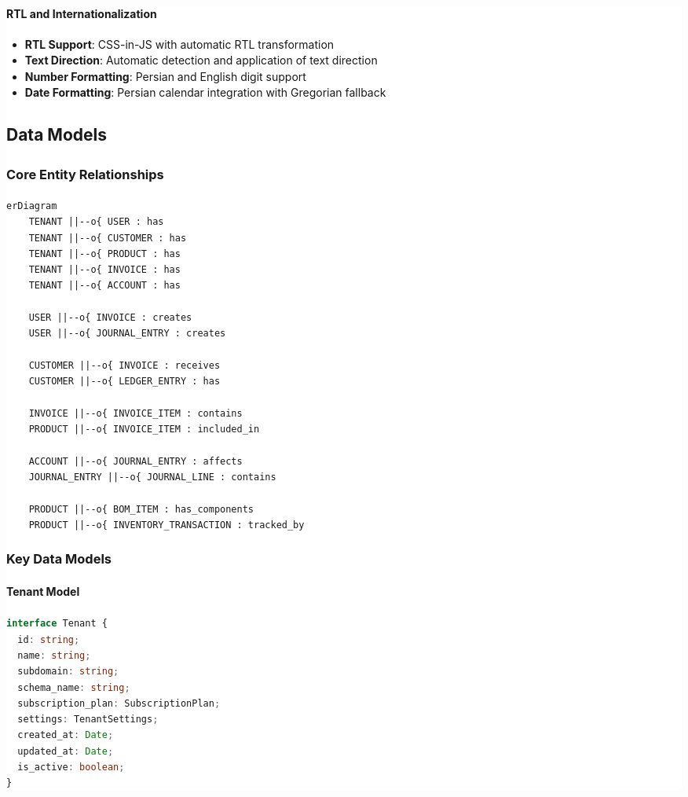 #### RTL and Internationalization
- **RTL Support**: CSS-in-JS with automatic RTL transformation
- **Text Direction**: Automatic detection and application of text direction
- **Number Formatting**: Persian and English digit support
- **Date Formatting**: Persian calendar integration with Gregorian fallback

## Data Models

### Core Entity Relationships

```mermaid
erDiagram
    TENANT ||--o{ USER : has
    TENANT ||--o{ CUSTOMER : has
    TENANT ||--o{ PRODUCT : has
    TENANT ||--o{ INVOICE : has
    TENANT ||--o{ ACCOUNT : has
    
    USER ||--o{ INVOICE : creates
    USER ||--o{ JOURNAL_ENTRY : creates
    
    CUSTOMER ||--o{ INVOICE : receives
    CUSTOMER ||--o{ LEDGER_ENTRY : has
    
    INVOICE ||--o{ INVOICE_ITEM : contains
    PRODUCT ||--o{ INVOICE_ITEM : included_in
    
    ACCOUNT ||--o{ JOURNAL_ENTRY : affects
    JOURNAL_ENTRY ||--o{ JOURNAL_LINE : contains
    
    PRODUCT ||--o{ BOM_ITEM : has_components
    PRODUCT ||--o{ INVENTORY_TRANSACTION : tracked_by
```

### Key Data Models

#### Tenant Model
```typescript
interface Tenant {
  id: string;
  name: string;
  subdomain: string;
  schema_name: string;
  subscription_plan: SubscriptionPlan;
  settings: TenantSettings;
  created_at: Date;
  updated_at: Date;
  is_active: boolean;
}
```
